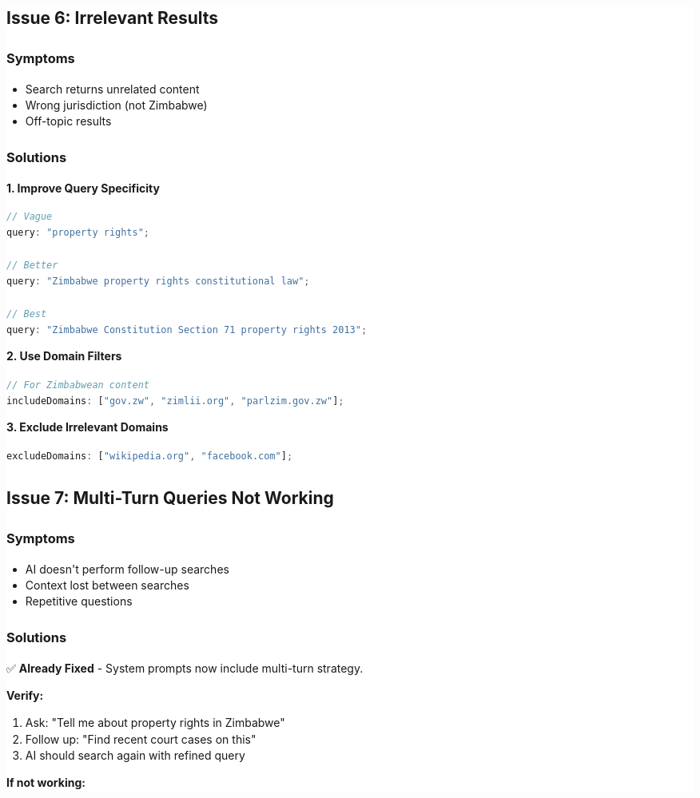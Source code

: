 ## Issue 6: Irrelevant Results

### Symptoms

- Search returns unrelated content
- Wrong jurisdiction (not Zimbabwe)
- Off-topic results

### Solutions

**1. Improve Query Specificity**

```typescript
// Vague
query: "property rights";

// Better
query: "Zimbabwe property rights constitutional law";

// Best
query: "Zimbabwe Constitution Section 71 property rights 2013";
```

**2. Use Domain Filters**

```typescript
// For Zimbabwean content
includeDomains: ["gov.zw", "zimlii.org", "parlzim.gov.zw"];
```

**3. Exclude Irrelevant Domains**

```typescript
excludeDomains: ["wikipedia.org", "facebook.com"];
```

## Issue 7: Multi-Turn Queries Not Working

### Symptoms

- AI doesn't perform follow-up searches
- Context lost between searches
- Repetitive questions

### Solutions

✅ **Already Fixed** - System prompts now include multi-turn strategy.

**Verify:**

1. Ask: "Tell me about property rights in Zimbabwe"
2. Follow up: "Find recent court cases on this"
3. AI should search again with refined query

**If not working:**
